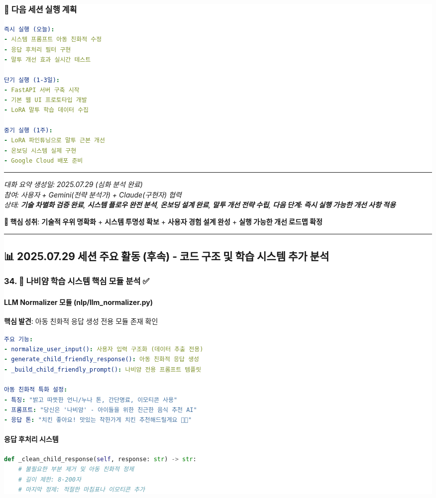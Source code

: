 ### 🚀 **다음 세션 실행 계획**
```yaml
즉시 실행 (오늘):
- 시스템 프롬프트 아동 친화적 수정
- 응답 후처리 필터 구현
- 말투 개선 효과 실시간 테스트

단기 실행 (1-3일):
- FastAPI 서버 구축 시작
- 기본 웹 UI 프로토타입 개발
- LoRA 말투 학습 데이터 수집

중기 실행 (1주):
- LoRA 파인튜닝으로 말투 근본 개선
- 온보딩 시스템 실제 구현
- Google Cloud 배포 준비
```

---

*대화 요약 생성일: 2025.07.29 (심화 분석 완료)*  
*참여: 사용자 + Gemini(전략 분석가) + Claude(구현자) 협력*  
*상태: **기술 차별화 검증 완료**, **시스템 플로우 완전 분석**, **온보딩 설계 완료**, **말투 개선 전략 수립**, **다음 단계: 즉시 실행 가능한 개선 사항 적용***

**🎯 핵심 성취**: **기술적 우위 명확화** + **시스템 투명성 확보** + **사용자 경험 설계 완성** + **실행 가능한 개선 로드맵 확정**

---

## 📊 2025.07.29 세션 주요 활동 (후속) - 코드 구조 및 학습 시스템 추가 분석

### 34. **🧠 나비얌 학습 시스템 핵심 모듈 분석** ✅

#### LLM Normalizer 모듈 (nlp/llm_normalizer.py)
**핵심 발견**: 아동 친화적 응답 생성 전용 모듈 존재 확인
```yaml
주요 기능:
- normalize_user_input(): 사용자 입력 구조화 (데이터 추출 전용)
- generate_child_friendly_response(): 아동 친화적 응답 생성
- _build_child_friendly_prompt(): 나비얌 전용 프롬프트 템플릿

아동 친화적 특화 설정:
- 특징: "밝고 따뜻한 언니/누나 톤, 간단명료, 이모티콘 사용"
- 프롬프트: "당신은 '나비얌' - 아이들을 위한 친근한 음식 추천 AI"
- 응답 톤: "치킨 좋아요! 맛있는 착한가게 치킨 추천해드릴게요 🍗✨"
```

#### 응답 후처리 시스템
```python
def _clean_child_response(self, response: str) -> str:
    # 불필요한 부분 제거 및 아동 친화적 정제
    # 길이 제한: 8-200자
    # 마지막 정제: 적절한 마침표나 이모티콘 추가
```
